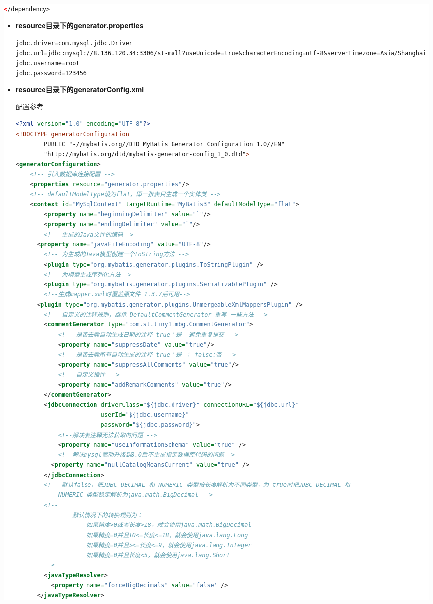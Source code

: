   ```xml
  </dependency>
  ```

- **resource目录下的generator.properties**

  ```properties
  jdbc.driver=com.mysql.jdbc.Driver
  jdbc.url=jdbc:mysql://8.136.120.34:3306/st-mall?useUnicode=true&characterEncoding=utf-8&serverTimezone=Asia/Shanghai
  jdbc.username=root
  jdbc.password=123456
  ```

- **resource目录下的generatorConfig.xml**

  [配置参考](https://my.oschina.net/u/2474629/blog/840471)

  ```xml
  <?xml version="1.0" encoding="UTF-8"?>
  <!DOCTYPE generatorConfiguration
          PUBLIC "-//mybatis.org//DTD MyBatis Generator Configuration 1.0//EN"
          "http://mybatis.org/dtd/mybatis-generator-config_1_0.dtd">
  <generatorConfiguration>
      <!-- 引入数据库连接配置 -->
      <properties resource="generator.properties"/>
      <!-- defaultModelType设为flat，即一张表只生成一个实体类 -->
      <context id="MySqlContext" targetRuntime="MyBatis3" defaultModelType="flat">
          <property name="beginningDelimiter" value="`"/>
          <property name="endingDelimiter" value="`"/>
          <!-- 生成的Java文件的编码-->
      	<property name="javaFileEncoding" value="UTF-8"/>
          <!-- 为生成的Java模型创建一个toString方法 -->
          <plugin type="org.mybatis.generator.plugins.ToStringPlugin" />
          <!-- 为模型生成序列化方法-->
          <plugin type="org.mybatis.generator.plugins.SerializablePlugin" />
          <!--生成mapper.xml时覆盖原文件 1.3.7后可用-->
  		<plugin type="org.mybatis.generator.plugins.UnmergeableXmlMappersPlugin" />
          <!-- 自定义的注释规则，继承 DefaultCommentGenerator 重写 一些方法 -->
          <commentGenerator type="com.st.tiny1.mbg.CommentGenerator">
              <!-- 是否去除自动生成日期的注释 true：是  避免重复提交 -->
              <property name="suppressDate" value="true"/>
              <!-- 是否去除所有自动生成的注释 true：是 ： false:否 -->
              <property name="suppressAllComments" value="true"/>
              <!-- 自定义插件 -->
              <property name="addRemarkComments" value="true"/>
          </commentGenerator>
          <jdbcConnection driverClass="${jdbc.driver}" connectionURL="${jdbc.url}"
                          userId="${jdbc.username}"
                          password="${jdbc.password}">
              <!--解决表注释无法获取的问题 -->
              <property name="useInformationSchema" value="true" /> 
              <!--解决mysql驱动升级到8.0后不生成指定数据库代码的问题-->
  			<property name="nullCatalogMeansCurrent" value="true" />
          </jdbcConnection>
          <!-- 默认false，把JDBC DECIMAL 和 NUMERIC 类型按长度解析为不同类型，为 true时把JDBC DECIMAL 和 
              NUMERIC 类型稳定解析为java.math.BigDecimal -->
          <!--
                  默认情况下的转换规则为：
                      如果精度>0或者长度>18，就会使用java.math.BigDecimal
                      如果精度=0并且10<=长度<=18，就会使用java.lang.Long
                      如果精度=0并且5<=长度<=9，就会使用java.lang.Integer
                      如果精度=0并且长度<5，就会使用java.lang.Short
          -->
          <javaTypeResolver>
  			<property name="forceBigDecimals" value="false" />
  		</javaTypeResolver>
  ```
